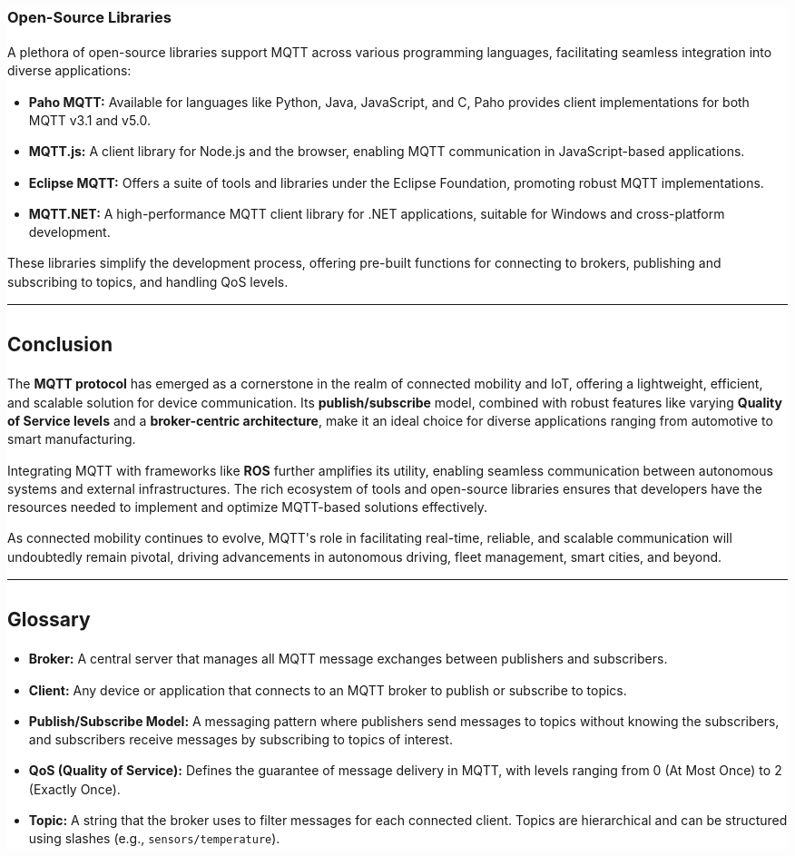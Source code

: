 ### Open-Source Libraries

A plethora of open-source libraries support MQTT across various programming languages, facilitating seamless integration into diverse applications:

- **Paho MQTT:** Available for languages like Python, Java, JavaScript, and C, Paho provides client implementations for both MQTT v3.1 and v5.0.

- **MQTT.js:** A client library for Node.js and the browser, enabling MQTT communication in JavaScript-based applications.

- **Eclipse MQTT:** Offers a suite of tools and libraries under the Eclipse Foundation, promoting robust MQTT implementations.

- **MQTT.NET:** A high-performance MQTT client library for .NET applications, suitable for Windows and cross-platform development.

These libraries simplify the development process, offering pre-built functions for connecting to brokers, publishing and subscribing to topics, and handling QoS levels.

---

## Conclusion

The **MQTT protocol** has emerged as a cornerstone in the realm of connected mobility and IoT, offering a lightweight, efficient, and scalable solution for device communication. Its **publish/subscribe** model, combined with robust features like varying **Quality of Service levels** and a **broker-centric architecture**, make it an ideal choice for diverse applications ranging from automotive to smart manufacturing.

Integrating MQTT with frameworks like **ROS** further amplifies its utility, enabling seamless communication between autonomous systems and external infrastructures. The rich ecosystem of tools and open-source libraries ensures that developers have the resources needed to implement and optimize MQTT-based solutions effectively.

As connected mobility continues to evolve, MQTT's role in facilitating real-time, reliable, and scalable communication will undoubtedly remain pivotal, driving advancements in autonomous driving, fleet management, smart cities, and beyond.

---

## Glossary

- **Broker:** A central server that manages all MQTT message exchanges between publishers and subscribers.
  
- **Client:** Any device or application that connects to an MQTT broker to publish or subscribe to topics.
  
- **Publish/Subscribe Model:** A messaging pattern where publishers send messages to topics without knowing the subscribers, and subscribers receive messages by subscribing to topics of interest.
  
- **QoS (Quality of Service):** Defines the guarantee of message delivery in MQTT, with levels ranging from 0 (At Most Once) to 2 (Exactly Once).
  
- **Topic:** A string that the broker uses to filter messages for each connected client. Topics are hierarchical and can be structured using slashes (e.g., `sensors/temperature`).
  